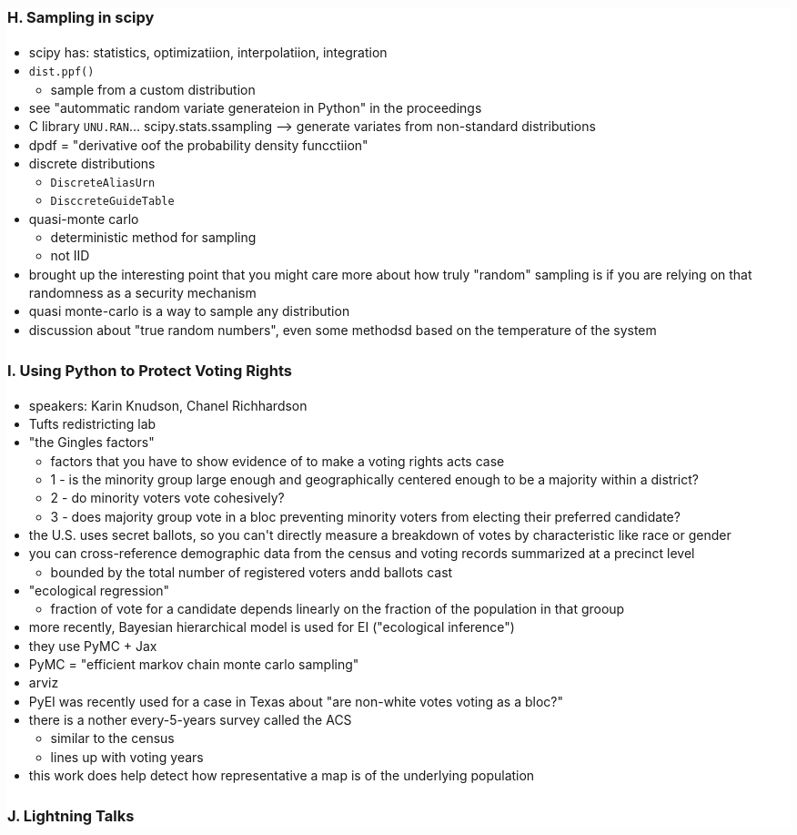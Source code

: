 ### H. Sampling in scipy

- scipy has: statistics, optimizatiion, interpolatiion, integration
- `dist.ppf()`
    - sample from a custom distribution
- see "autommatic random variate generateion in Python" in the proceedings
- C library `UNU.RAN`... scipy.stats.ssampling --> generate variates from non-standard distributions
- dpdf = "derivative oof the probability density funcctiion"
- discrete distributions
    - `DiscreteAliasUrn`
    - `DisccreteGuideTable`
- quasi-monte carlo
    - deterministic method for sampling
    - not IID
- brought up the interesting point that you might care more about how truly "random" sampling is if you are relying on that randomness as a security mechanism
- quasi monte-carlo is a way to sample any distribution
- discussion about "true random numbers", even some methodsd based on the temperature of the system

### I. Using Python to Protect Voting Rights

- speakers: Karin Knudson, Chanel Richhardson
- Tufts redistricting lab
- "the Gingles factors"
    - factors that you have to show evidence of to make a voting rights acts case
    - 1 - is the minority group large enough and geographically centered enough to be a majority within a district?
    - 2 - do minority voters vote cohesively?
    - 3 - does majority group vote in a bloc preventing minority voters from electing their preferred candidate?
- the U.S. uses secret ballots, so you can't directly measure a breakdown of votes by characteristic like race or gender
- you can cross-reference demographic data from the census and voting records summarized at a precinct level
    - bounded by the total number of registered voters andd ballots cast
- "ecological regression"
    - fraction of vote for a candidate depends linearly on the fraction of the population in that grooup
- more recently, Bayesian hierarchical model is used for EI ("ecological inference")
- they use PyMC + Jax
- PyMC = "efficient markov chain monte carlo sampling"
- arviz
- PyEI was recently used for a case in Texas about "are non-white votes voting as a bloc?"
- there is a nother every-5-years survey called the ACS
    - similar to the census
    - lines up with voting years
- this work does help detect how representative a map is of the underlying population

### J. Lightning Talks
